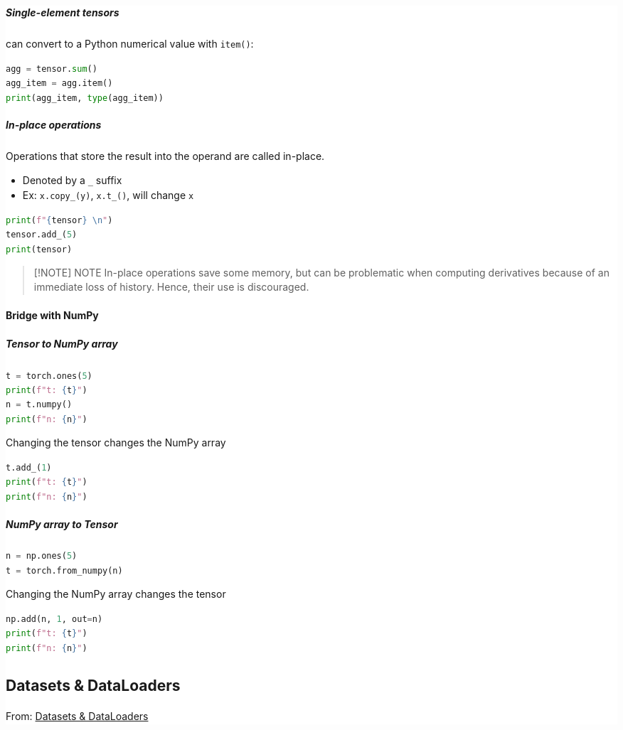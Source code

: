 ##### Single-element tensors
can convert to a Python numerical value with `item()`:
```Python
agg = tensor.sum()
agg_item = agg.item()
print(agg_item, type(agg_item))
```

##### In-place operations
Operations that store the result into the operand are called in-place.
- Denoted by a `_` suffix
- Ex: `x.copy_(y)`, `x.t_()`, will change `x`

``` Python
print(f"{tensor} \n")
tensor.add_(5)
print(tensor)
```


> [!NOTE] NOTE
> In-place operations save some memory, but can be problematic when computing derivatives because of an immediate loss of history. Hence, their use is discouraged.

#### Bridge with NumPy
##### Tensor to NumPy array
``` Python
t = torch.ones(5)
print(f"t: {t}")
n = t.numpy()
print(f"n: {n}")
```

Changing the tensor changes the NumPy array
``` Python
t.add_(1)
print(f"t: {t}")
print(f"n: {n}")
```

##### NumPy array to Tensor
``` Python
n = np.ones(5)
t = torch.from_numpy(n)
```

Changing the NumPy array changes the tensor
``` Python
np.add(n, 1, out=n)
print(f"t: {t}")
print(f"n: {n}")
```

## Datasets & DataLoaders
From: [Datasets & DataLoaders](https://docs.pytorch.org/tutorials/beginner/basics/data_tutorial.html)
